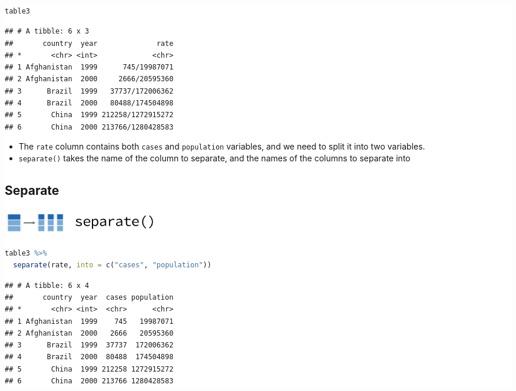 ``` r
table3
```

    ## # A tibble: 6 x 3
    ##       country  year              rate
    ## *       <chr> <int>             <chr>
    ## 1 Afghanistan  1999      745/19987071
    ## 2 Afghanistan  2000     2666/20595360
    ## 3      Brazil  1999   37737/172006362
    ## 4      Brazil  2000   80488/174504898
    ## 5       China  1999 212258/1272915272
    ## 6       China  2000 213766/1280428583

-   The `rate` column contains both `cases` and `population` variables, and we need to split it into two variables.
-   `separate()` takes the name of the column to separate, and the names of the columns to separate into

Separate
--------

<img src="images/separate.png" width="30%" />

``` r
table3 %>% 
  separate(rate, into = c("cases", "population"))
```

    ## # A tibble: 6 x 4
    ##       country  year  cases population
    ## *       <chr> <int>  <chr>      <chr>
    ## 1 Afghanistan  1999    745   19987071
    ## 2 Afghanistan  2000   2666   20595360
    ## 3      Brazil  1999  37737  172006362
    ## 4      Brazil  2000  80488  174504898
    ## 5       China  1999 212258 1272915272
    ## 6       China  2000 213766 1280428583
